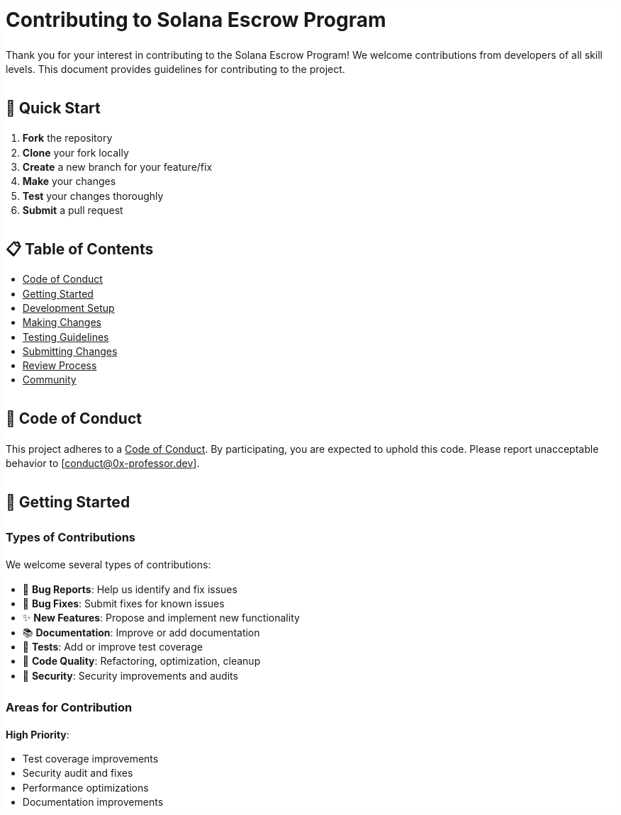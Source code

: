 # Contributing to Solana Escrow Program

Thank you for your interest in contributing to the Solana Escrow Program! We welcome contributions from developers of all skill levels. This document provides guidelines for contributing to the project.

## 🚀 Quick Start

1. **Fork** the repository
2. **Clone** your fork locally
3. **Create** a new branch for your feature/fix
4. **Make** your changes
5. **Test** your changes thoroughly
6. **Submit** a pull request

## 📋 Table of Contents

- [Code of Conduct](#code-of-conduct)
- [Getting Started](#getting-started)
- [Development Setup](#development-setup)
- [Making Changes](#making-changes)
- [Testing Guidelines](#testing-guidelines)
- [Submitting Changes](#submitting-changes)
- [Review Process](#review-process)
- [Community](#community)

## 📜 Code of Conduct

This project adheres to a [Code of Conduct](CODE_OF_CONDUCT.md). By participating, you are expected to uphold this code. Please report unacceptable behavior to [conduct@0x-professor.dev].

## 🎯 Getting Started

### Types of Contributions

We welcome several types of contributions:

- 🐛 **Bug Reports**: Help us identify and fix issues
- 🔧 **Bug Fixes**: Submit fixes for known issues  
- ✨ **New Features**: Propose and implement new functionality
- 📚 **Documentation**: Improve or add documentation
- 🧪 **Tests**: Add or improve test coverage
- 🎨 **Code Quality**: Refactoring, optimization, cleanup
- 🔐 **Security**: Security improvements and audits

### Areas for Contribution

**High Priority**:
- Test coverage improvements
- Security audit and fixes
- Performance optimizations
- Documentation improvements
